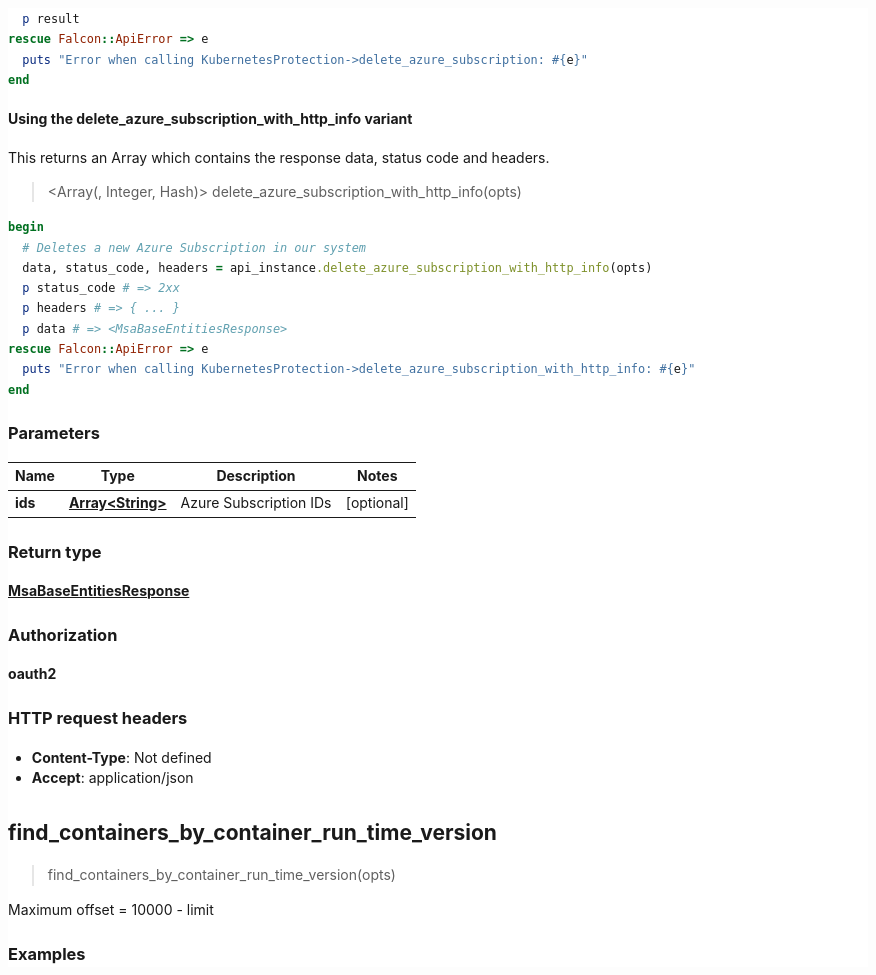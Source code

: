 ```ruby
  p result
rescue Falcon::ApiError => e
  puts "Error when calling KubernetesProtection->delete_azure_subscription: #{e}"
end
```

#### Using the delete_azure_subscription_with_http_info variant

This returns an Array which contains the response data, status code and headers.

> <Array(<MsaBaseEntitiesResponse>, Integer, Hash)> delete_azure_subscription_with_http_info(opts)

```ruby
begin
  # Deletes a new Azure Subscription in our system
  data, status_code, headers = api_instance.delete_azure_subscription_with_http_info(opts)
  p status_code # => 2xx
  p headers # => { ... }
  p data # => <MsaBaseEntitiesResponse>
rescue Falcon::ApiError => e
  puts "Error when calling KubernetesProtection->delete_azure_subscription_with_http_info: #{e}"
end
```

### Parameters

| Name | Type | Description | Notes |
| ---- | ---- | ----------- | ----- |
| **ids** | [**Array&lt;String&gt;**](String.md) | Azure Subscription IDs | [optional] |

### Return type

[**MsaBaseEntitiesResponse**](MsaBaseEntitiesResponse.md)

### Authorization

**oauth2**

### HTTP request headers

- **Content-Type**: Not defined
- **Accept**: application/json


## find_containers_by_container_run_time_version

> <ModelsContainerRuntimePivotResponse> find_containers_by_container_run_time_version(opts)

Maximum offset = 10000 - limit

### Examples
